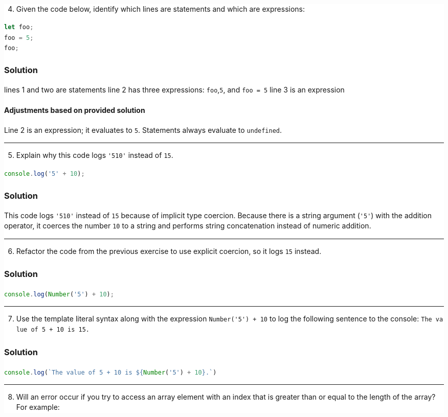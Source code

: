 
4. Given the code below, identify which lines are statements and which are expressions:

```javascript
let foo;
foo = 5;
foo;
```

### Solution

lines 1 and two are statements
line 2 has three expressions: `foo`,`5`, and `foo = 5`
line 3 is an expression

#### Adjustments based on provided solution

Line 2 is an expression; it evaluates to `5`. Statements always evaluate to `undefined`.

---

5. Explain why this code logs `'510'` instead of `15`.

```javascript
console.log('5' + 10);
```

### Solution

This code logs `'510'` instead of `15` because of implicit type coercion. Because there is a string argument (`'5'`) with the addition operator, it coerces the number `10` to a string and performs string concatenation instead of numeric addition.

---

6. Refactor the code from the previous exercise to use explicit coercion, so it logs `15` instead.

### Solution

```javascript
console.log(Number('5') + 10);
```

---

7. Use the template literal syntax along with the expression `Number('5') + 10` to log the following sentence to the console: `The value of 5 + 10 is 15.`

### Solution

```javascript
console.log(`The value of 5 + 10 is ${Number('5') + 10}.`)
```

---

8. Will an error occur if you try to access an array element with an index that is greater than or equal to the length of the array? For example:
